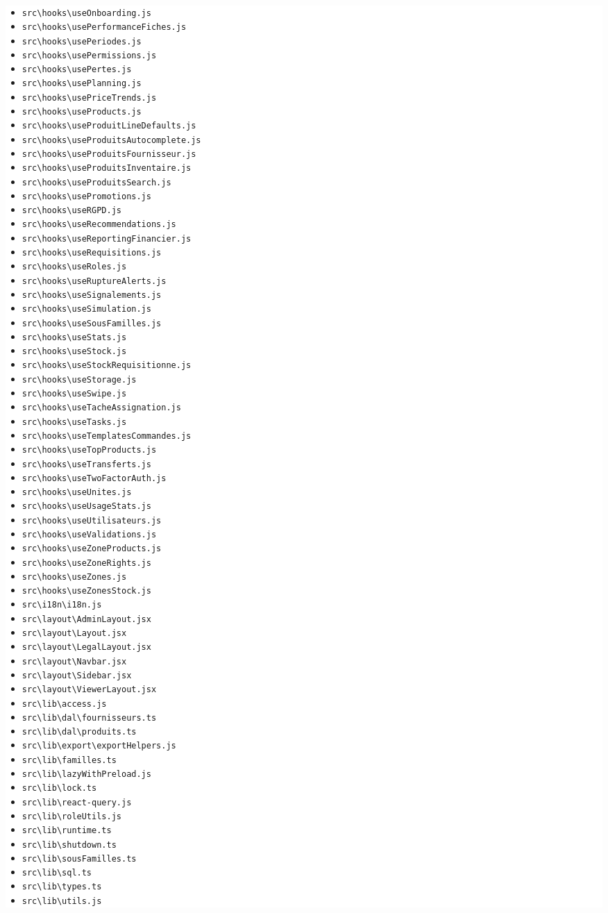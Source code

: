- `src\hooks\useOnboarding.js`
- `src\hooks\usePerformanceFiches.js`
- `src\hooks\usePeriodes.js`
- `src\hooks\usePermissions.js`
- `src\hooks\usePertes.js`
- `src\hooks\usePlanning.js`
- `src\hooks\usePriceTrends.js`
- `src\hooks\useProducts.js`
- `src\hooks\useProduitLineDefaults.js`
- `src\hooks\useProduitsAutocomplete.js`
- `src\hooks\useProduitsFournisseur.js`
- `src\hooks\useProduitsInventaire.js`
- `src\hooks\useProduitsSearch.js`
- `src\hooks\usePromotions.js`
- `src\hooks\useRGPD.js`
- `src\hooks\useRecommendations.js`
- `src\hooks\useReportingFinancier.js`
- `src\hooks\useRequisitions.js`
- `src\hooks\useRoles.js`
- `src\hooks\useRuptureAlerts.js`
- `src\hooks\useSignalements.js`
- `src\hooks\useSimulation.js`
- `src\hooks\useSousFamilles.js`
- `src\hooks\useStats.js`
- `src\hooks\useStock.js`
- `src\hooks\useStockRequisitionne.js`
- `src\hooks\useStorage.js`
- `src\hooks\useSwipe.js`
- `src\hooks\useTacheAssignation.js`
- `src\hooks\useTasks.js`
- `src\hooks\useTemplatesCommandes.js`
- `src\hooks\useTopProducts.js`
- `src\hooks\useTransferts.js`
- `src\hooks\useTwoFactorAuth.js`
- `src\hooks\useUnites.js`
- `src\hooks\useUsageStats.js`
- `src\hooks\useUtilisateurs.js`
- `src\hooks\useValidations.js`
- `src\hooks\useZoneProducts.js`
- `src\hooks\useZoneRights.js`
- `src\hooks\useZones.js`
- `src\hooks\useZonesStock.js`
- `src\i18n\i18n.js`
- `src\layout\AdminLayout.jsx`
- `src\layout\Layout.jsx`
- `src\layout\LegalLayout.jsx`
- `src\layout\Navbar.jsx`
- `src\layout\Sidebar.jsx`
- `src\layout\ViewerLayout.jsx`
- `src\lib\access.js`
- `src\lib\dal\fournisseurs.ts`
- `src\lib\dal\produits.ts`
- `src\lib\export\exportHelpers.js`
- `src\lib\familles.ts`
- `src\lib\lazyWithPreload.js`
- `src\lib\lock.ts`
- `src\lib\react-query.js`
- `src\lib\roleUtils.js`
- `src\lib\runtime.ts`
- `src\lib\shutdown.ts`
- `src\lib\sousFamilles.ts`
- `src\lib\sql.ts`
- `src\lib\types.ts`
- `src\lib\utils.js`